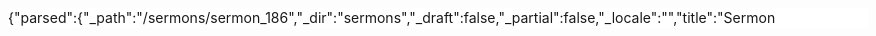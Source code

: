 {"parsed":{"_path":"/sermons/sermon_186","_dir":"sermons","_draft":false,"_partial":false,"_locale":"","title":"Sermon